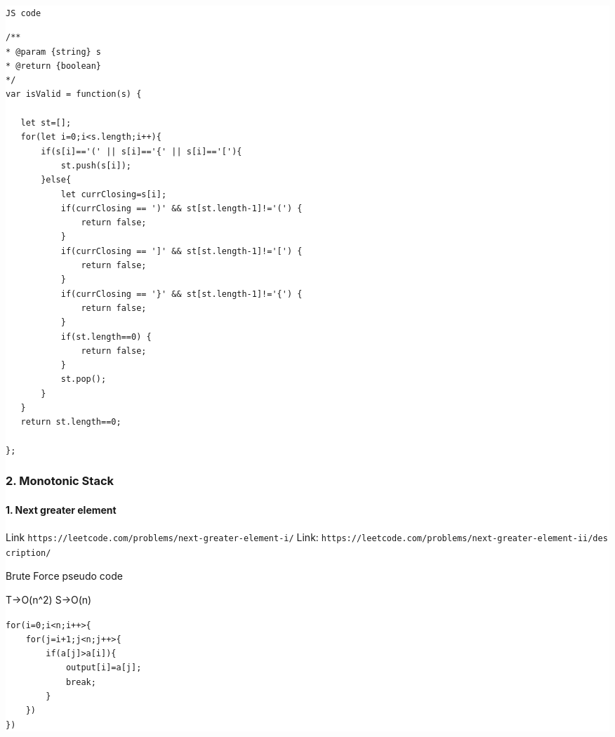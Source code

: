 ```
```

`JS code`

```
/**
* @param {string} s
* @return {boolean}
*/
var isValid = function(s) {

   let st=[];
   for(let i=0;i<s.length;i++){
       if(s[i]=='(' || s[i]=='{' || s[i]=='['){
           st.push(s[i]);
       }else{
           let currClosing=s[i];
           if(currClosing == ')' && st[st.length-1]!='(') {
               return false;
           }
           if(currClosing == ']' && st[st.length-1]!='[') {
               return false;
           }
           if(currClosing == '}' && st[st.length-1]!='{') {
               return false;
           }
           if(st.length==0) {
               return false;
           }
           st.pop();
       }
   }
   return st.length==0;

};

```

### 2. Monotonic Stack

#### 1. Next greater element

Link `https://leetcode.com/problems/next-greater-element-i/`
Link: `https://leetcode.com/problems/next-greater-element-ii/description/`

Brute Force pseudo code

T->O(n^2)
S->O(n)

```
for(i=0;i<n;i++>{
    for(j=i+1;j<n;j++>{
        if(a[j]>a[i]){
            output[i]=a[j];
            break;
        }
    })
})
```
